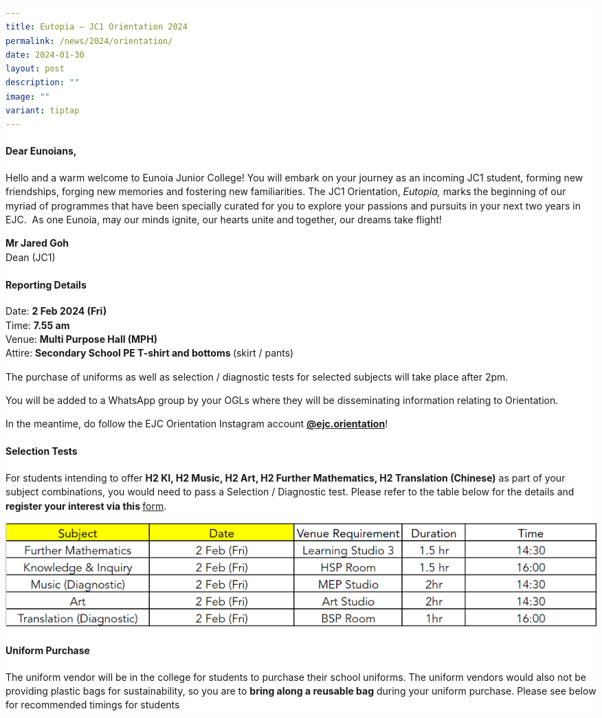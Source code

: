 ```yaml
---
title: Eutopia – JC1 Orientation 2024
permalink: /news/2024/orientation/
date: 2024-01-30
layout: post
description: ""
image: ""
variant: tiptap
---
```

<h4><strong>Dear Eunoians,</strong></h4>
<p>Hello and a warm welcome to Eunoia Junior College! You will embark on
your journey as an incoming JC1 student, forming new friendships, forging
new memories and fostering new familiarities. The JC1 Orientation, <em>Eutopia, </em>marks
the beginning of our myriad of programmes that have been specially curated
for you to explore your passions and pursuits in your next two years in
EJC. &nbsp;As one Eunoia, may our minds ignite, our hearts unite and together,
our dreams take flight!</p>
<p></p>
<p><strong>Mr Jared Goh<br></strong>Dean (JC1)</p>
<p></p>
<h4><strong>Reporting Details</strong></h4>
<p>Date: <strong>2 Feb 2024 (Fri) </strong>
<br>Time: <strong>7.55 am </strong>
<br>Venue: <strong>Multi Purpose Hall (MPH)</strong> 
<br>Attire: <strong>Secondary School PE T-shirt and bottoms </strong>(skirt
/ pants)</p>
<p></p>
<p>The purchase of uniforms as well as selection / diagnostic tests for selected
subjects will take place after 2pm.</p>
<p>You will be added to a WhatsApp group by your OGLs where they will be
disseminating information relating to Orientation.</p>
<p>In the meantime, do follow the EJC Orientation Instagram account <strong><a href="https://www.instagram.com/ejc.orientation" rel="noopener noreferrer nofollow" target="_blank">@ejc.orientation</a></strong>!</p>
<p></p>
<h4><strong>Selection Tests</strong></h4>
<p>For students intending to offer <strong>H2 KI, H2 Music, H2 Art, H2 Further Mathematics, H2 Translation (Chinese)</strong> as
part of your subject combinations, you would need to pass a Selection /
Diagnostic test. Please refer to the table below for the details and <strong>register your interest via this </strong>
<a href="https://forms.gle/BAQEHb1mNLCxaDTr8" rel="noopener noreferrer nofollow" target="_blank">form</a>.</p>
<p></p>
<div class="isomer-image-wrapper">
<img style="width: 100%" height="auto" width="100%" alt="" src="/images/2024/2024_Selection_Tests.png">
</div>
<p></p>
<h4><strong>Uniform Purchase</strong></h4>
<p>The uniform vendor will be in the college for students to purchase their
school uniforms. The uniform vendors would also not be providing plastic
bags for sustainability, so you are to <strong>bring along a reusable bag</strong> during
your uniform purchase. Please see below for recommended timings for students